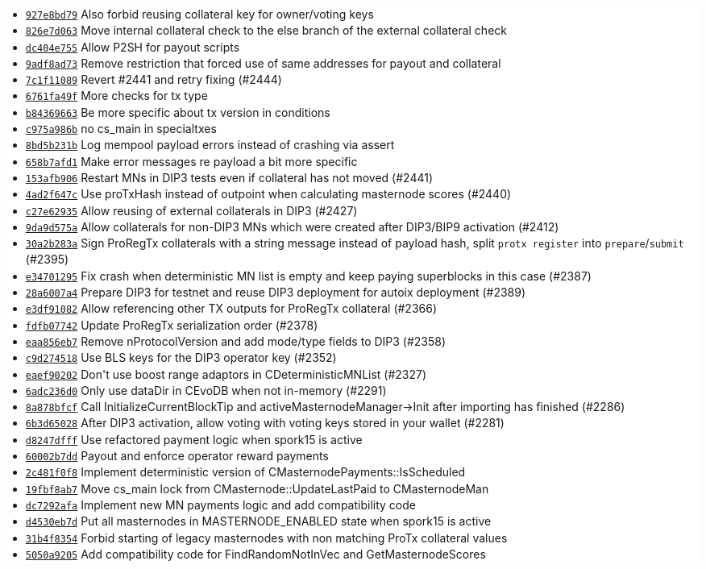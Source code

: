 - [`927e8bd79`](https://github.com/dftzpay/dftz/commit/927e8bd79) Also forbid reusing collateral key for owner/voting keys
- [`826e7d063`](https://github.com/dftzpay/dftz/commit/826e7d063) Move internal collateral check to the else branch of the external collateral check
- [`dc404e755`](https://github.com/dftzpay/dftz/commit/dc404e755) Allow P2SH for payout scripts
- [`9adf8ad73`](https://github.com/dftzpay/dftz/commit/9adf8ad73) Remove restriction that forced use of same addresses for payout and collateral
- [`7c1f11089`](https://github.com/dftzpay/dftz/commit/7c1f11089) Revert #2441 and retry fixing (#2444)
- [`6761fa49f`](https://github.com/dftzpay/dftz/commit/6761fa49f) More checks for tx type
- [`b84369663`](https://github.com/dftzpay/dftz/commit/b84369663) Be more specific about tx version in conditions
- [`c975a986b`](https://github.com/dftzpay/dftz/commit/c975a986b) no cs_main in specialtxes
- [`8bd5b231b`](https://github.com/dftzpay/dftz/commit/8bd5b231b) Log mempool payload errors instead of crashing via assert
- [`658b7afd1`](https://github.com/dftzpay/dftz/commit/658b7afd1) Make error messages re payload a bit more specific
- [`153afb906`](https://github.com/dftzpay/dftz/commit/153afb906) Restart MNs in DIP3 tests even if collateral has not moved (#2441)
- [`4ad2f647c`](https://github.com/dftzpay/dftz/commit/4ad2f647c) Use proTxHash instead of outpoint when calculating masternode scores (#2440)
- [`c27e62935`](https://github.com/dftzpay/dftz/commit/c27e62935) Allow reusing of external collaterals in DIP3 (#2427)
- [`9da9d575a`](https://github.com/dftzpay/dftz/commit/9da9d575a) Allow collaterals for non-DIP3 MNs which were created after DIP3/BIP9 activation (#2412)
- [`30a2b283a`](https://github.com/dftzpay/dftz/commit/30a2b283a) Sign ProRegTx collaterals with a string message instead of payload hash, split `protx register` into `prepare`/`submit` (#2395)
- [`e34701295`](https://github.com/dftzpay/dftz/commit/e34701295) Fix crash when deterministic MN list is empty and keep paying superblocks in this case (#2387)
- [`28a6007a4`](https://github.com/dftzpay/dftz/commit/28a6007a4) Prepare DIP3 for testnet and reuse DIP3 deployment for autoix deployment (#2389)
- [`e3df91082`](https://github.com/dftzpay/dftz/commit/e3df91082) Allow referencing other TX outputs for ProRegTx collateral (#2366)
- [`fdfb07742`](https://github.com/dftzpay/dftz/commit/fdfb07742) Update ProRegTx serialization order (#2378)
- [`eaa856eb7`](https://github.com/dftzpay/dftz/commit/eaa856eb7) Remove nProtocolVersion and add mode/type fields to DIP3 (#2358)
- [`c9d274518`](https://github.com/dftzpay/dftz/commit/c9d274518) Use BLS keys for the DIP3 operator key (#2352)
- [`eaef90202`](https://github.com/dftzpay/dftz/commit/eaef90202) Don't use boost range adaptors in CDeterministicMNList (#2327)
- [`6adc236d0`](https://github.com/dftzpay/dftz/commit/6adc236d0) Only use dataDir in CEvoDB when not in-memory (#2291)
- [`8a878bfcf`](https://github.com/dftzpay/dftz/commit/8a878bfcf) Call InitializeCurrentBlockTip and activeMasternodeManager->Init after importing has finished (#2286)
- [`6b3d65028`](https://github.com/dftzpay/dftz/commit/6b3d65028) After DIP3 activation, allow voting with voting keys stored in your wallet (#2281)
- [`d8247dfff`](https://github.com/dftzpay/dftz/commit/d8247dfff) Use refactored payment logic when spork15 is active
- [`60002b7dd`](https://github.com/dftzpay/dftz/commit/60002b7dd) Payout and enforce operator reward payments
- [`2c481f0f8`](https://github.com/dftzpay/dftz/commit/2c481f0f8) Implement deterministic version of CMasternodePayments::IsScheduled
- [`19fbf8ab7`](https://github.com/dftzpay/dftz/commit/19fbf8ab7) Move cs_main lock from CMasternode::UpdateLastPaid to CMasternodeMan
- [`dc7292afa`](https://github.com/dftzpay/dftz/commit/dc7292afa) Implement new MN payments logic and add compatibility code
- [`d4530eb7d`](https://github.com/dftzpay/dftz/commit/d4530eb7d) Put all masternodes in MASTERNODE_ENABLED state when spork15 is active
- [`31b4f8354`](https://github.com/dftzpay/dftz/commit/31b4f8354) Forbid starting of legacy masternodes with non matching ProTx collateral values
- [`5050a9205`](https://github.com/dftzpay/dftz/commit/5050a9205) Add compatibility code for FindRandomNotInVec and GetMasternodeScores